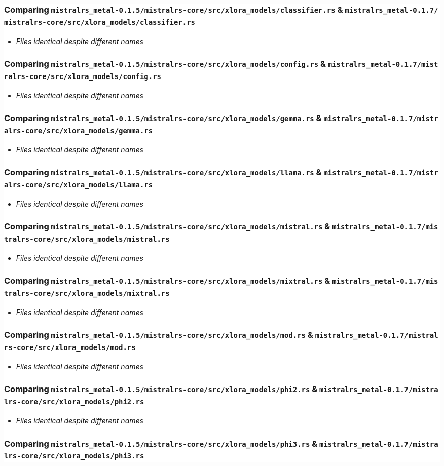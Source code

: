 ### Comparing `mistralrs_metal-0.1.5/mistralrs-core/src/xlora_models/classifier.rs` & `mistralrs_metal-0.1.7/mistralrs-core/src/xlora_models/classifier.rs`

 * *Files identical despite different names*

### Comparing `mistralrs_metal-0.1.5/mistralrs-core/src/xlora_models/config.rs` & `mistralrs_metal-0.1.7/mistralrs-core/src/xlora_models/config.rs`

 * *Files identical despite different names*

### Comparing `mistralrs_metal-0.1.5/mistralrs-core/src/xlora_models/gemma.rs` & `mistralrs_metal-0.1.7/mistralrs-core/src/xlora_models/gemma.rs`

 * *Files identical despite different names*

### Comparing `mistralrs_metal-0.1.5/mistralrs-core/src/xlora_models/llama.rs` & `mistralrs_metal-0.1.7/mistralrs-core/src/xlora_models/llama.rs`

 * *Files identical despite different names*

### Comparing `mistralrs_metal-0.1.5/mistralrs-core/src/xlora_models/mistral.rs` & `mistralrs_metal-0.1.7/mistralrs-core/src/xlora_models/mistral.rs`

 * *Files identical despite different names*

### Comparing `mistralrs_metal-0.1.5/mistralrs-core/src/xlora_models/mixtral.rs` & `mistralrs_metal-0.1.7/mistralrs-core/src/xlora_models/mixtral.rs`

 * *Files identical despite different names*

### Comparing `mistralrs_metal-0.1.5/mistralrs-core/src/xlora_models/mod.rs` & `mistralrs_metal-0.1.7/mistralrs-core/src/xlora_models/mod.rs`

 * *Files identical despite different names*

### Comparing `mistralrs_metal-0.1.5/mistralrs-core/src/xlora_models/phi2.rs` & `mistralrs_metal-0.1.7/mistralrs-core/src/xlora_models/phi2.rs`

 * *Files identical despite different names*

### Comparing `mistralrs_metal-0.1.5/mistralrs-core/src/xlora_models/phi3.rs` & `mistralrs_metal-0.1.7/mistralrs-core/src/xlora_models/phi3.rs`
